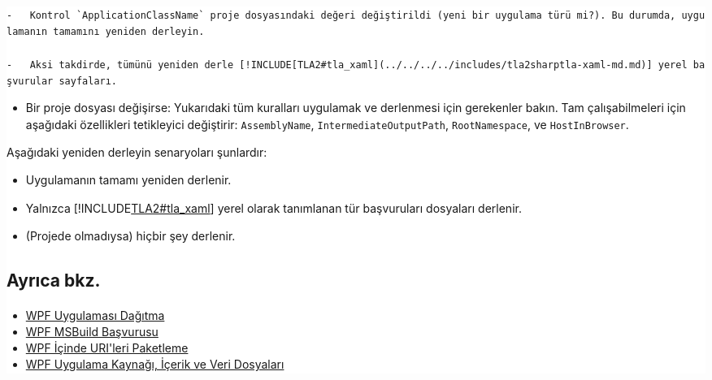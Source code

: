     -   Kontrol `ApplicationClassName` proje dosyasındaki değeri değiştirildi (yeni bir uygulama türü mi?). Bu durumda, uygulamanın tamamını yeniden derleyin.  
  
    -   Aksi takdirde, tümünü yeniden derle [!INCLUDE[TLA2#tla_xaml](../../../../includes/tla2sharptla-xaml-md.md)] yerel başvurular sayfaları.  
  
-   Bir proje dosyası değişirse: Yukarıdaki tüm kuralları uygulamak ve derlenmesi için gerekenler bakın. Tam çalışabilmeleri için aşağıdaki özellikleri tetikleyici değiştirir: `AssemblyName`, `IntermediateOutputPath`, `RootNamespace`, ve `HostInBrowser`.  
  
 Aşağıdaki yeniden derleyin senaryoları şunlardır:  
  
-   Uygulamanın tamamı yeniden derlenir.  
  
-   Yalnızca [!INCLUDE[TLA2#tla_xaml](../../../../includes/tla2sharptla-xaml-md.md)] yerel olarak tanımlanan tür başvuruları dosyaları derlenir.  
  
-   (Projede olmadıysa) hiçbir şey derlenir.  
  
## <a name="see-also"></a>Ayrıca bkz.
- [WPF Uygulaması Dağıtma](../../../../docs/framework/wpf/app-development/deploying-a-wpf-application-wpf.md)
- [WPF MSBuild Başvurusu](/visualstudio/msbuild/wpf-msbuild-reference)
- [WPF İçinde URI'leri Paketleme](../../../../docs/framework/wpf/app-development/pack-uris-in-wpf.md)
- [WPF Uygulama Kaynağı, İçerik ve Veri Dosyaları](../../../../docs/framework/wpf/app-development/wpf-application-resource-content-and-data-files.md)
